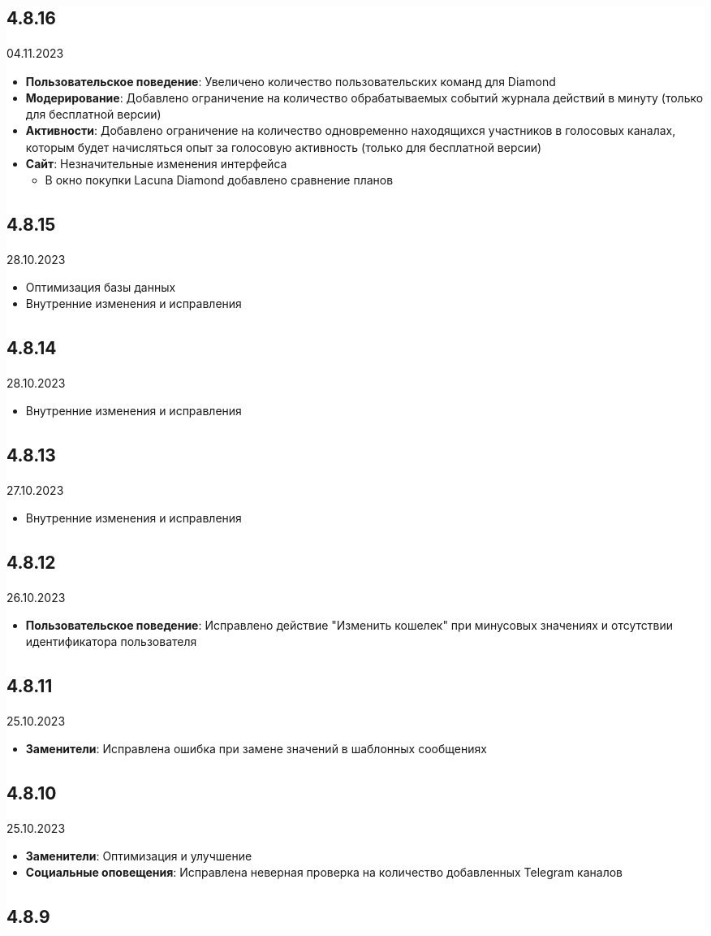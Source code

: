 ## 4.8.16

04.11.2023

- **Пользовательское поведение**: Увеличено количество пользовательских команд для Diamond
- **Модерирование**: Добавлено ограничение на количество обрабатываемых событий журнала действий в минуту (только для бесплатной версии)
- **Активности**: Добавлено ограничение на количество одновременно находящихся участников в голосовых каналах, которым будет начисляться опыт за голосовую активность (только для бесплатной версии)
- **Сайт**: Незначительные изменения интерфейса
  - В окно покупки Lacuna Diamond добавлено сравнение планов

## 4.8.15

28.10.2023

- Оптимизация базы данных
- Внутренние изменения и исправления

## 4.8.14

28.10.2023

- Внутренние изменения и исправления

## 4.8.13

27.10.2023

- Внутренние изменения и исправления

## 4.8.12

26.10.2023

- **Пользовательское поведение**: Исправлено действие "Изменить кошелек" при минусовых значениях и отсутствии идентификатора пользователя

## 4.8.11

25.10.2023

- **Заменители**: Исправлена ошибка при замене значений в шаблонных сообщениях

## 4.8.10

25.10.2023

- **Заменители**: Оптимизация и улучшение
- **Социальные оповещения**: Исправлена неверная проверка на количество добавленных Telegram каналов

## 4.8.9
